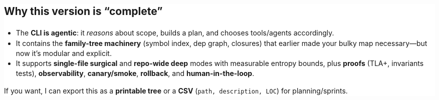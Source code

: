 
## Why this version is “complete”

* The **CLI is agentic**: it *reasons* about scope, builds a plan, and chooses tools/agents accordingly.
* It contains the **family-tree machinery** (symbol index, dep graph, closures) that earlier made your bulky map necessary—but now it’s modular and explicit.
* It supports **single-file surgical** and **repo-wide deep** modes with measurable entropy bounds, plus **proofs** (TLA+, invariants tests), **observability**, **canary/smoke**, **rollback**, and **human-in-the-loop**.

If you want, I can export this as a **printable tree** or a **CSV** (`path, description, LOC`) for planning/sprints.

